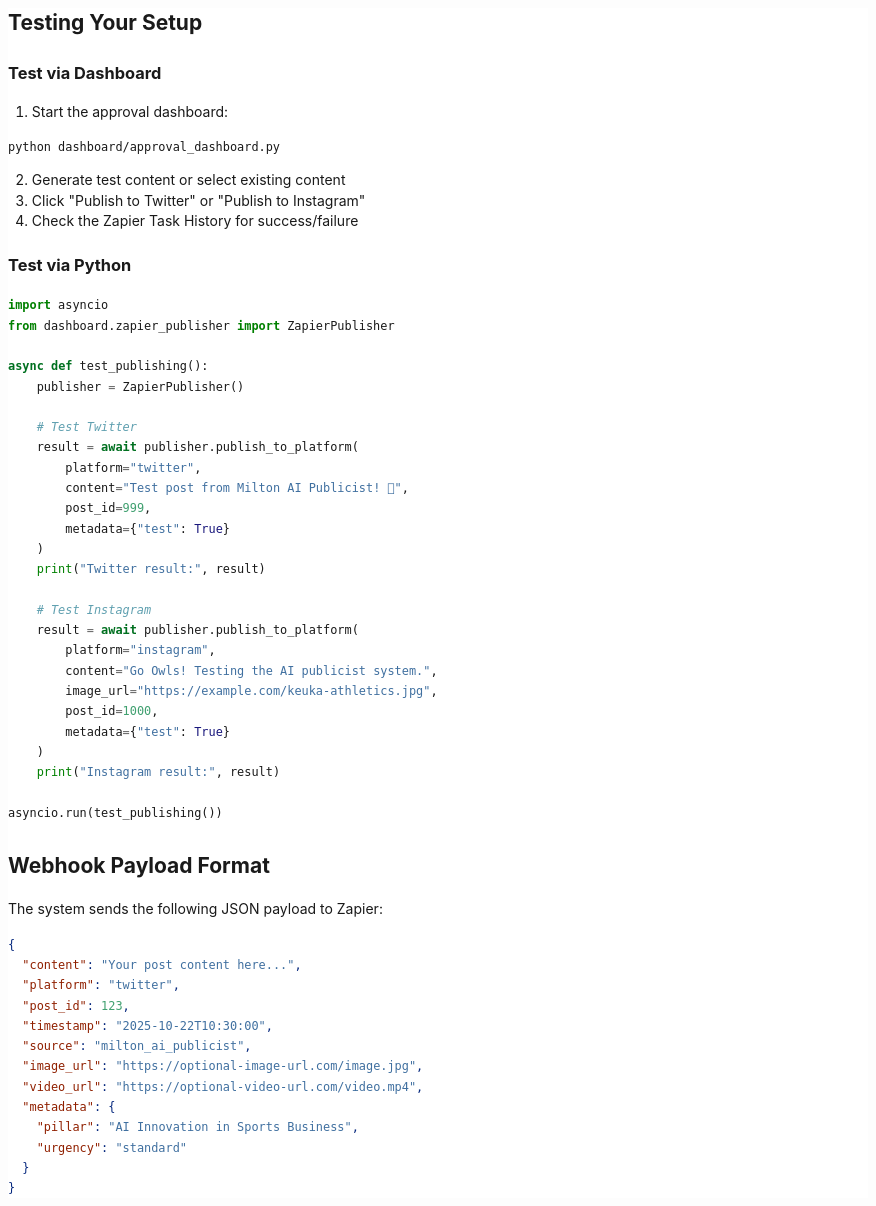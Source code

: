 ## Testing Your Setup

### Test via Dashboard

1. Start the approval dashboard:
```bash
python dashboard/approval_dashboard.py
```

2. Generate test content or select existing content
3. Click "Publish to Twitter" or "Publish to Instagram"
4. Check the Zapier Task History for success/failure

### Test via Python

```python
import asyncio
from dashboard.zapier_publisher import ZapierPublisher

async def test_publishing():
    publisher = ZapierPublisher()

    # Test Twitter
    result = await publisher.publish_to_platform(
        platform="twitter",
        content="Test post from Milton AI Publicist! 🦉",
        post_id=999,
        metadata={"test": True}
    )
    print("Twitter result:", result)

    # Test Instagram
    result = await publisher.publish_to_platform(
        platform="instagram",
        content="Go Owls! Testing the AI publicist system.",
        image_url="https://example.com/keuka-athletics.jpg",
        post_id=1000,
        metadata={"test": True}
    )
    print("Instagram result:", result)

asyncio.run(test_publishing())
```

## Webhook Payload Format

The system sends the following JSON payload to Zapier:

```json
{
  "content": "Your post content here...",
  "platform": "twitter",
  "post_id": 123,
  "timestamp": "2025-10-22T10:30:00",
  "source": "milton_ai_publicist",
  "image_url": "https://optional-image-url.com/image.jpg",
  "video_url": "https://optional-video-url.com/video.mp4",
  "metadata": {
    "pillar": "AI Innovation in Sports Business",
    "urgency": "standard"
  }
}
```
